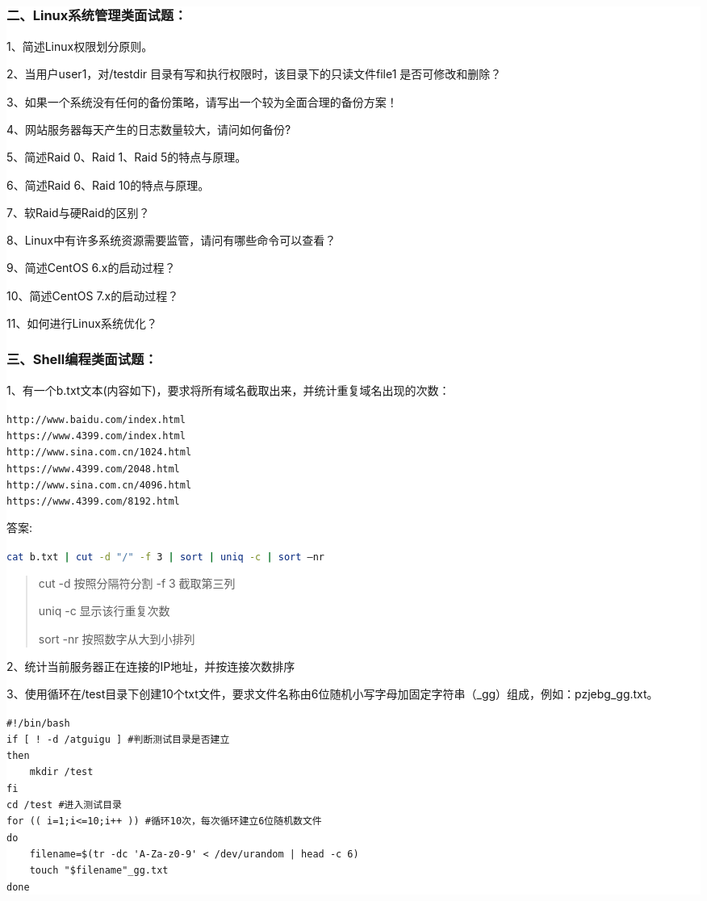 ### 二、Linux系统管理类面试题：

1、简述Linux权限划分原则。

2、当用户user1，对/testdir 目录有写和执行权限时，该目录下的只读文件file1 是否可修改和删除？

3、如果一个系统没有任何的备份策略，请写出一个较为全面合理的备份方案！

4、网站服务器每天产生的日志数量较大，请问如何备份?

5、简述Raid 0、Raid 1、Raid 5的特点与原理。

6、简述Raid 6、Raid 10的特点与原理。

7、软Raid与硬Raid的区别？

8、Linux中有许多系统资源需要监管，请问有哪些命令可以查看？

9、简述CentOS 6.x的启动过程？

10、简述CentOS 7.x的启动过程？

11、如何进行Linux系统优化？

### 三、Shell编程类面试题：

1、有一个b.txt文本(内容如下)，要求将所有域名截取出来，并统计重复域名出现的次数：

```
http://www.baidu.com/index.html 
https://www.4399.com/index.html
http://www.sina.com.cn/1024.html
https://www.4399.com/2048.html
http://www.sina.com.cn/4096.html
https://www.4399.com/8192.html
```

答案:

```bash
cat b.txt | cut -d "/" -f 3 | sort | uniq -c | sort –nr 
```

> cut -d 按照分隔符分割 -f 3 截取第三列
>
> uniq -c 显示该行重复次数
>
> sort -nr 按照数字从大到小排列

2、统计当前服务器正在连接的IP地址，并按连接次数排序

3、使用循环在/test目录下创建10个txt文件，要求文件名称由6位随机小写字母加固定字符串（_gg）组成，例如：pzjebg_gg.txt。

```shell
#!/bin/bash 
if [ ! -d /atguigu ] #判断测试目录是否建立
then 
	mkdir /test
fi 
cd /test #进入测试目录
for (( i=1;i<=10;i++ )) #循环10次，每次循环建立6位随机数文件
do 
	filename=$(tr -dc 'A-Za-z0-9' < /dev/urandom | head -c 6)
	touch "$filename"_gg.txt 
done
```
